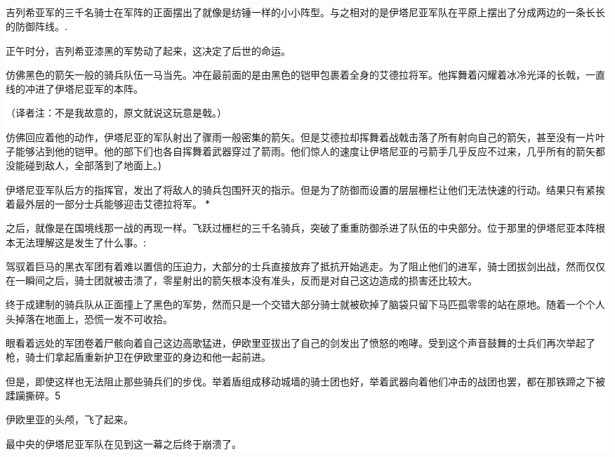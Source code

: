 





吉列希亚军的三千名骑士在军阵的正面摆出了就像是纺锤一样的小小阵型。与之相对的是伊塔尼亚军队在平原上摆出了分成两边的一条长长的防御阵线。.



正午时分，吉列希亚漆黑的军势动了起来，这决定了后世的命运。





仿佛黑色的箭矢一般的骑兵队伍一马当先。冲在最前面的是由黑色的铠甲包裹着全身的艾德拉将军。他挥舞着闪耀着冰冷光泽的长戟，一直线的冲进了伊塔尼亚军的本阵。



（译者注：不是我故意的，原文就说这玩意是戟。）





仿佛回应着他的动作，伊塔尼亚的军队射出了骤雨一般密集的箭矢。但是艾德拉却挥舞着战戟击落了所有射向自己的箭矢，甚至没有一片叶子能够沾到他的铠甲。他的部下们也各自挥舞着武器穿过了箭雨。他们惊人的速度让伊塔尼亚的弓箭手几乎反应不过来，几乎所有的箭矢都没能碰到敌人，全部落到了地面上。)







伊塔尼亚军队后方的指挥官，发出了将敌人的骑兵包围歼灭的指示。但是为了防御而设置的层层栅栏让他们无法快速的行动。结果只有紧挨着最外层的一部分士兵能够迎击艾德拉将军。 *







之后，就像是在国境线那一战的再现一样。飞跃过栅栏的三千名骑兵，突破了重重防御杀进了队伍的中央部分。位于那里的伊塔尼亚本阵根本无法理解这是发生了什么事。:





驾驭着巨马的黑衣军团有着难以置信的压迫力，大部分的士兵直接放弃了抵抗开始逃走。为了阻止他们的进军，骑士团拔剑出战，然而仅仅在一瞬间之后，骑士团就被击溃了，零星射出的箭矢根本没有准头，反而是对自己这边造成的损害还比较大。





终于成建制的骑兵队从正面撞上了黑色的军势，然而只是一个交错大部分骑士就被砍掉了脑袋只留下马匹孤零零的站在原地。随着一个个人头掉落在地面上，恐慌一发不可收拾。





眼看着远处的军团卷着尸骸向着自己这边高歌猛进，伊欧里亚拔出了自己的剑发出了愤怒的咆哮。受到这个声音鼓舞的士兵们再次举起了枪，骑士们拿起盾重新护卫在伊欧里亚的身边和他一起前进。







但是，即使这样也无法阻止那些骑兵们的步伐。举着盾组成移动城墙的骑士团也好，举着武器向着他们冲击的战团也罢，都在那铁蹄之下被蹂躏撕碎。5



伊欧里亚的头颅，飞了起来。



最中央的伊塔尼亚军队在见到这一幕之后终于崩溃了。
